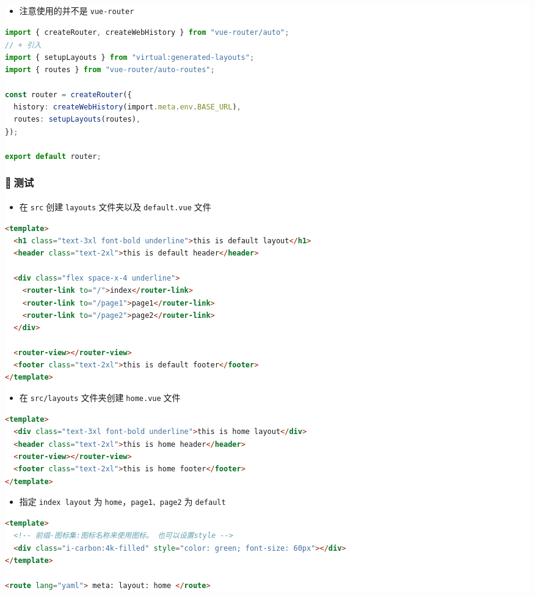 - 注意使用的并不是 `vue-router`

```ts title="src/router/index.ts" {2,3,8}
import { createRouter, createWebHistory } from "vue-router/auto";
// + 引入
import { setupLayouts } from "virtual:generated-layouts";
import { routes } from "vue-router/auto-routes";

const router = createRouter({
  history: createWebHistory(import.meta.env.BASE_URL),
  routes: setupLayouts(routes),
});

export default router;
```

### 🐬 测试

- 在 `src` 创建 `layouts` 文件夹以及 `default.vue` 文件

```html title="src/layouts/default.vue"
<template>
  <h1 class="text-3xl font-bold underline">this is default layout</h1>
  <header class="text-2xl">this is default header</header>

  <div class="flex space-x-4 underline">
    <router-link to="/">index</router-link>
    <router-link to="/page1">page1</router-link>
    <router-link to="/page2">page2</router-link>
  </div>

  <router-view></router-view>
  <footer class="text-2xl">this is default footer</footer>
</template>
```

- 在 `src/layouts` 文件夹创建 `home.vue` 文件

```html title="src/layouts/home.vue"
<template>
  <div class="text-3xl font-bold underline">this is home layout</div>
  <header class="text-2xl">this is home header</header>
  <router-view></router-view>
  <footer class="text-2xl">this is home footer</footer>
</template>
```

- 指定 `index layout` 为 `home`，`page1、page2` 为 `default`

```html title="src/pages/index.vue" {6-9}
<template>
  <!-- 前缀-图标集:图标名称来使用图标。 也可以设置style -->
  <div class="i-carbon:4k-filled" style="color: green; font-size: 60px"></div>
</template>

<route lang="yaml"> meta: layout: home </route>
```
